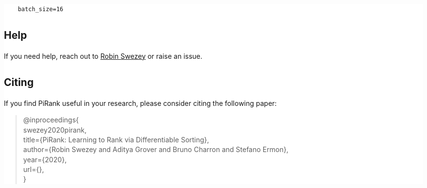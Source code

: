 ```
    batch_size=16
```

## Help

If you need help, reach out to [Robin Swezey](http://swezey.fr) or raise an issue.

## Citing

If you find PiRank useful in your research, please consider citing the following paper:

> @inproceedings{   
> swezey2020pirank,   
> title={PiRank: Learning to Rank via Differentiable Sorting},  
> author={Robin Swezey and Aditya Grover and Bruno Charron and Stefano Ermon},  
> year={2020},  
> url={},  
> }
